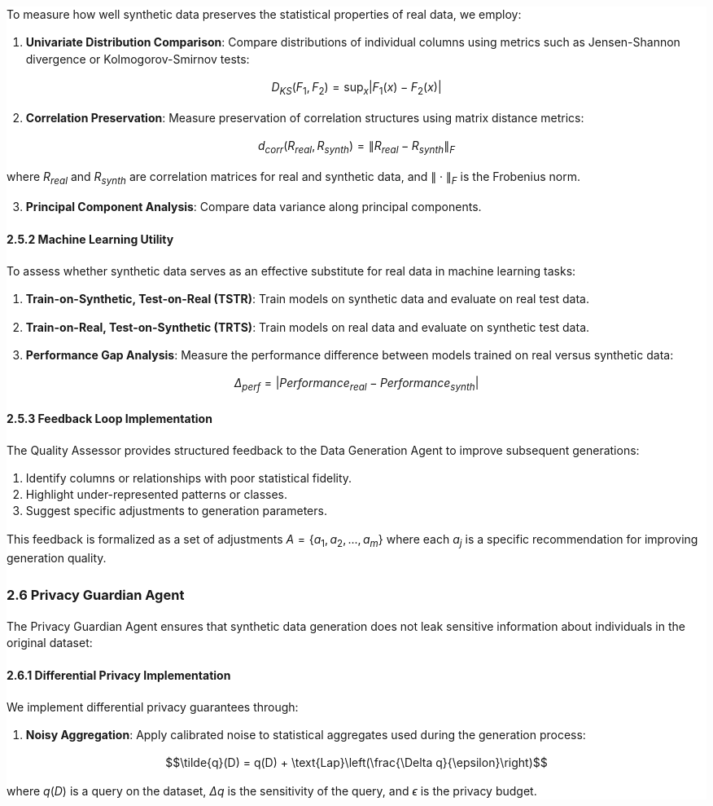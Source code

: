 To measure how well synthetic data preserves the statistical properties of real data, we employ:

1. **Univariate Distribution Comparison**: Compare distributions of individual columns using metrics such as Jensen-Shannon divergence or Kolmogorov-Smirnov tests:

$$D_{KS}(F_1, F_2) = \sup_x |F_1(x) - F_2(x)|$$

2. **Correlation Preservation**: Measure preservation of correlation structures using matrix distance metrics:

$$d_{corr}(R_{real}, R_{synth}) = \|R_{real} - R_{synth}\|_F$$

where $R_{real}$ and $R_{synth}$ are correlation matrices for real and synthetic data, and $\|\cdot\|_F$ is the Frobenius norm.

3. **Principal Component Analysis**: Compare data variance along principal components.

#### 2.5.2 Machine Learning Utility

To assess whether synthetic data serves as an effective substitute for real data in machine learning tasks:

1. **Train-on-Synthetic, Test-on-Real (TSTR)**: Train models on synthetic data and evaluate on real test data.

2. **Train-on-Real, Test-on-Synthetic (TRTS)**: Train models on real data and evaluate on synthetic test data.

3. **Performance Gap Analysis**: Measure the performance difference between models trained on real versus synthetic data:

$$\Delta_{perf} = |Performance_{real} - Performance_{synth}|$$

#### 2.5.3 Feedback Loop Implementation

The Quality Assessor provides structured feedback to the Data Generation Agent to improve subsequent generations:

1. Identify columns or relationships with poor statistical fidelity.
2. Highlight under-represented patterns or classes.
3. Suggest specific adjustments to generation parameters.

This feedback is formalized as a set of adjustments $A = \{a_1, a_2, ..., a_m\}$ where each $a_j$ is a specific recommendation for improving generation quality.

### 2.6 Privacy Guardian Agent

The Privacy Guardian Agent ensures that synthetic data generation does not leak sensitive information about individuals in the original dataset:

#### 2.6.1 Differential Privacy Implementation

We implement differential privacy guarantees through:

1. **Noisy Aggregation**: Apply calibrated noise to statistical aggregates used during the generation process:

$$\tilde{q}(D) = q(D) + \text{Lap}\left(\frac{\Delta q}{\epsilon}\right)$$

where $q(D)$ is a query on the dataset, $\Delta q$ is the sensitivity of the query, and $\epsilon$ is the privacy budget.
